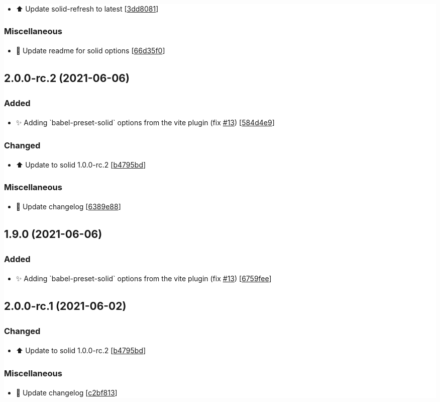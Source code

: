 - ⬆️ Update solid-refresh to latest [[3dd8081](https://github.com/solidjs/vite-plugin-solid/commit/3dd8081b353caf9552405c9253b4d86072cc75ed)]

### Miscellaneous

- 📝 Update readme for solid options [[66d35f0](https://github.com/solidjs/vite-plugin-solid/commit/66d35f0761023593dcb05557abad2ca59244cb22)]

<a name="2.0.0-rc.2"></a>

## 2.0.0-rc.2 (2021-06-06)

### Added

- ✨ Adding &#x60;babel-preset-solid&#x60; options from the vite plugin (fix [#13](https://github.com/solidjs/vite-plugin-solid/issues/13)) [[584d4e9](https://github.com/solidjs/vite-plugin-solid/commit/584d4e98c5b32affeeca625e92524e96a81f4844)]

### Changed

- ⬆️ Update to solid 1.0.0-rc.2 [[b4795bd](https://github.com/solidjs/vite-plugin-solid/commit/b4795bdd7f6dd688ea7bc3f7e63e0b934886bf14)]

### Miscellaneous

- 📝 Update changelog [[6389e88](https://github.com/solidjs/vite-plugin-solid/commit/6389e88f5472abf7cb39cf7e078bda64b05c78f6)]

<a name="1.9.0"></a>

## 1.9.0 (2021-06-06)

### Added

- ✨ Adding &#x60;babel-preset-solid&#x60; options from the vite plugin (fix [#13](https://github.com/solidjs/vite-plugin-solid/issues/13)) [[6759fee](https://github.com/solidjs/vite-plugin-solid/commit/6759fee6e732897c02918c21e6f35bd831a2999e)]

<a name="2.0.0-rc.1"></a>

## 2.0.0-rc.1 (2021-06-02)

### Changed

- ⬆️ Update to solid 1.0.0-rc.2 [[b4795bd](https://github.com/amoutonbrady/vite-plugin-solid/commit/b4795bdd7f6dd688ea7bc3f7e63e0b934886bf14)]

### Miscellaneous

- 📝 Update changelog [[c2bf813](https://github.com/amoutonbrady/vite-plugin-solid/commit/c2bf81380628b5696ca8c5a6f336d0e9613f5e35)]
